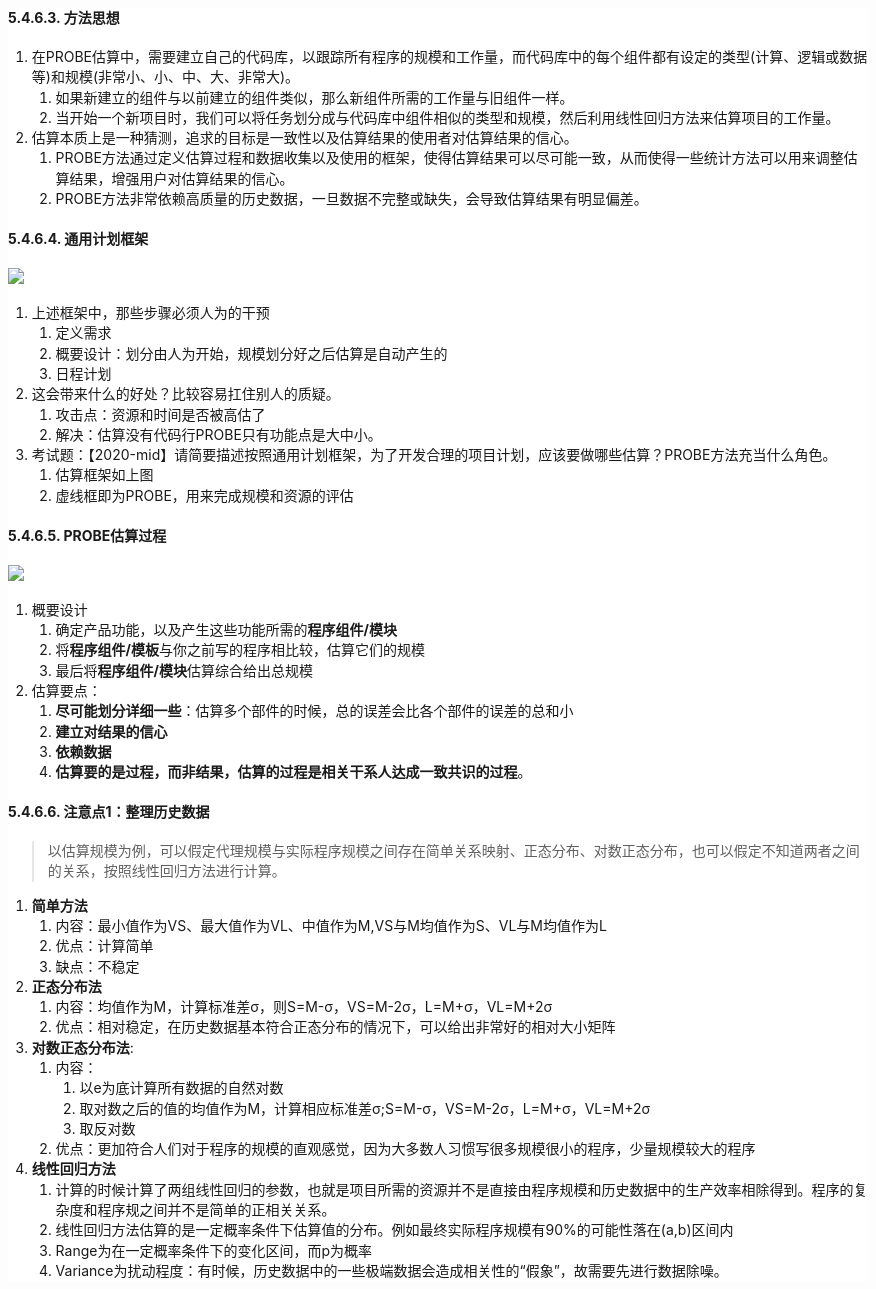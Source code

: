 #### 5.4.6.3. 方法思想
1. 在PROBE估算中，需要建立自己的代码库，以跟踪所有程序的规模和工作量，而代码库中的每个组件都有设定的类型(计算、逻辑或数据等)和规模(非常小、小、中、大、非常大)。
   1. 如果新建立的组件与以前建立的组件类似，那么新组件所需的工作量与旧组件一样。
   2. 当开始一个新项目时，我们可以将任务划分成与代码库中组件相似的类型和规模，然后利用线性回归方法来估算项目的工作量。
2. 估算本质上是一种猜测，追求的目标是一致性以及估算结果的使用者对估算结果的信心。
   1. PROBE方法通过定义估算过程和数据收集以及使用的框架，使得估算结果可以尽可能一致，从而使得一些统计方法可以用来调整估算结果，增强用户对估算结果的信心。
   2. PROBE方法非常依赖高质量的历史数据，一旦数据不完整或缺失，会导致估算结果有明显偏差。

#### 5.4.6.4. 通用计划框架
![](https://spricoder.oss-cn-shanghai.aliyuncs.com/2021-software-quality-management/img/exam/1.png)

1. 上述框架中，那些步骤必须人为的干预
   1. 定义需求
   2. 概要设计：划分由人为开始，规模划分好之后估算是自动产生的
   3. 日程计划
2. 这会带来什么的好处？比较容易扛住别人的质疑。
   1. 攻击点：资源和时间是否被高估了
   2. 解决：估算没有代码行PROBE只有功能点是大中小。
3. 考试题：【2020-mid】请简要描述按照通用计划框架，为了开发合理的项目计划，应该要做哪些估算？PROBE方法充当什么角色。
   1. 估算框架如上图
   2. 虚线框即为PROBE，用来完成规模和资源的评估

#### 5.4.6.5. PROBE估算过程
![](https://spricoder.oss-cn-shanghai.aliyuncs.com/2021-software-quality-management/img/exam/2.png)

1. 概要设计
   1. 确定产品功能，以及产生这些功能所需的**程序组件/模块**
   2. 将**程序组件/模板**与你之前写的程序相比较，估算它们的规模
   3. 最后将**程序组件/模块**估算综合给出总规模
4. 估算要点：
   1. **尽可能划分详细一些**：估算多个部件的时候，总的误差会比各个部件的误差的总和小
   2. **建立对结果的信心**
   3. **依赖数据**
   4. **估算要的是过程，而非结果，估算的过程是相关干系人达成一致共识的过程**。

#### 5.4.6.6. 注意点1：整理历史数据
> 以估算规模为例，可以假定代理规模与实际程序规模之间存在简单关系映射、正态分布、对数正态分布，也可以假定不知道两者之间的关系，按照线性回归方法进行计算。

1. **简单方法**
   1. 内容：最小值作为VS、最大值作为VL、中值作为M,VS与M均值作为S、VL与M均值作为L
   2. 优点：计算简单
   3. 缺点：不稳定
2. **正态分布法**
   1. 内容：均值作为M，计算标准差σ，则S=M-σ，VS=M-2σ，L=M+σ，VL=M+2σ
   2. 优点：相对稳定，在历史数据基本符合正态分布的情况下，可以给出非常好的相对大小矩阵
3. **对数正态分布法**:
   1. 内容：
      1. 以e为底计算所有数据的自然对数
      2. 取对数之后的值的均值作为M，计算相应标准差σ;S=M-σ，VS=M-2σ，L=M+σ，VL=M+2σ
      3. 取反对数
   2. 优点：更加符合人们对于程序的规模的直观感觉，因为大多数人习惯写很多规模很小的程序，少量规模较大的程序
4. **线性回归方法**
   1. 计算的时候计算了两组线性回归的参数，也就是项目所需的资源并不是直接由程序规模和历史数据中的生产效率相除得到。程序的复杂度和程序规之间并不是简单的正相关关系。
   2. 线性回归方法估算的是一定概率条件下估算值的分布。例如最终实际程序规模有90%的可能性落在(a,b)区间内
   3. Range为在一定概率条件下的变化区间，而p为概率
   4. Variance为扰动程度：有时候，历史数据中的一些极端数据会造成相关性的“假象”，故需要先进行数据除噪。
